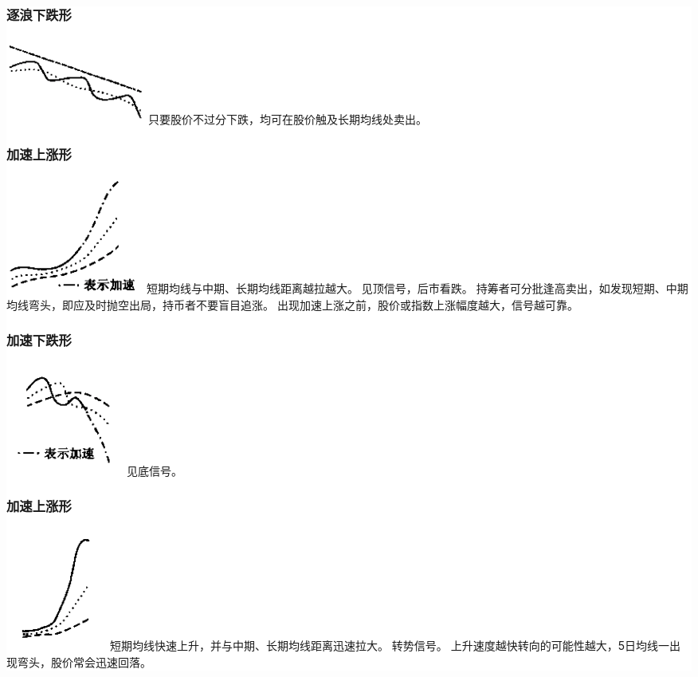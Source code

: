 ### 逐浪下跌形
![image](/images/gscldq/2/1-19.png)
只要股价不过分下跌，均可在股价触及长期均线处卖出。

### 加速上涨形
![image](/images/gscldq/2/1-20.png)
短期均线与中期、长期均线距离越拉越大。
见顶信号，后市看跌。
持筹者可分批逢高卖出，如发现短期、中期均线弯头，即应及时抛空出局，持币者不要盲目追涨。
出现加速上涨之前，股价或指数上涨幅度越大，信号越可靠。

### 加速下跌形
![image](/images/gscldq/2/1-21.png)
见底信号。


### 加速上涨形
![image](/images/gscldq/2/1-22.png)
短期均线快速上升，并与中期、长期均线距离迅速拉大。
转势信号。
上升速度越快转向的可能性越大，5日均线一出现弯头，股价常会迅速回落。
